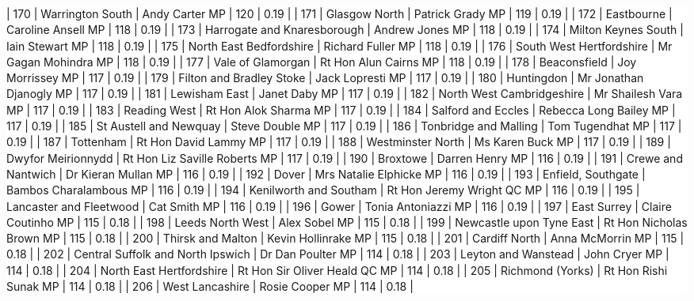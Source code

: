 | 170 | Warrington South | Andy Carter MP | 120 | 0.19 |
| 171 | Glasgow North | Patrick Grady MP | 119 | 0.19 |
| 172 | Eastbourne | Caroline Ansell MP | 118 | 0.19 |
| 173 | Harrogate and Knaresborough | Andrew Jones MP | 118 | 0.19 |
| 174 | Milton Keynes South | Iain Stewart MP | 118 | 0.19 |
| 175 | North East Bedfordshire | Richard Fuller MP | 118 | 0.19 |
| 176 | South West Hertfordshire | Mr Gagan Mohindra MP | 118 | 0.19 |
| 177 | Vale of Glamorgan | Rt Hon Alun Cairns MP | 118 | 0.19 |
| 178 | Beaconsfield | Joy Morrissey MP | 117 | 0.19 |
| 179 | Filton and Bradley Stoke | Jack Lopresti MP | 117 | 0.19 |
| 180 | Huntingdon | Mr Jonathan Djanogly MP | 117 | 0.19 |
| 181 | Lewisham East | Janet Daby MP | 117 | 0.19 |
| 182 | North West Cambridgeshire | Mr Shailesh Vara MP | 117 | 0.19 |
| 183 | Reading West | Rt Hon Alok Sharma MP | 117 | 0.19 |
| 184 | Salford and Eccles | Rebecca Long Bailey MP | 117 | 0.19 |
| 185 | St Austell and Newquay | Steve Double MP | 117 | 0.19 |
| 186 | Tonbridge and Malling | Tom Tugendhat MP | 117 | 0.19 |
| 187 | Tottenham | Rt Hon David Lammy MP | 117 | 0.19 |
| 188 | Westminster North | Ms Karen Buck MP | 117 | 0.19 |
| 189 | Dwyfor Meirionnydd | Rt Hon Liz Saville Roberts MP | 117 | 0.19 |
| 190 | Broxtowe | Darren Henry MP | 116 | 0.19 |
| 191 | Crewe and Nantwich | Dr Kieran Mullan MP | 116 | 0.19 |
| 192 | Dover | Mrs Natalie Elphicke MP | 116 | 0.19 |
| 193 | Enfield, Southgate | Bambos Charalambous MP | 116 | 0.19 |
| 194 | Kenilworth and Southam | Rt Hon Jeremy Wright QC MP | 116 | 0.19 |
| 195 | Lancaster and Fleetwood | Cat Smith MP | 116 | 0.19 |
| 196 | Gower | Tonia Antoniazzi MP | 116 | 0.19 |
| 197 | East Surrey | Claire Coutinho MP | 115 | 0.18 |
| 198 | Leeds North West | Alex Sobel MP | 115 | 0.18 |
| 199 | Newcastle upon Tyne East | Rt Hon Nicholas Brown MP | 115 | 0.18 |
| 200 | Thirsk and Malton | Kevin Hollinrake MP | 115 | 0.18 |
| 201 | Cardiff North | Anna McMorrin MP | 115 | 0.18 |
| 202 | Central Suffolk and North Ipswich | Dr Dan Poulter MP | 114 | 0.18 |
| 203 | Leyton and Wanstead | John Cryer MP | 114 | 0.18 |
| 204 | North East Hertfordshire | Rt Hon Sir Oliver Heald QC MP | 114 | 0.18 |
| 205 | Richmond (Yorks) | Rt Hon Rishi Sunak MP | 114 | 0.18 |
| 206 | West Lancashire | Rosie Cooper MP | 114 | 0.18 |